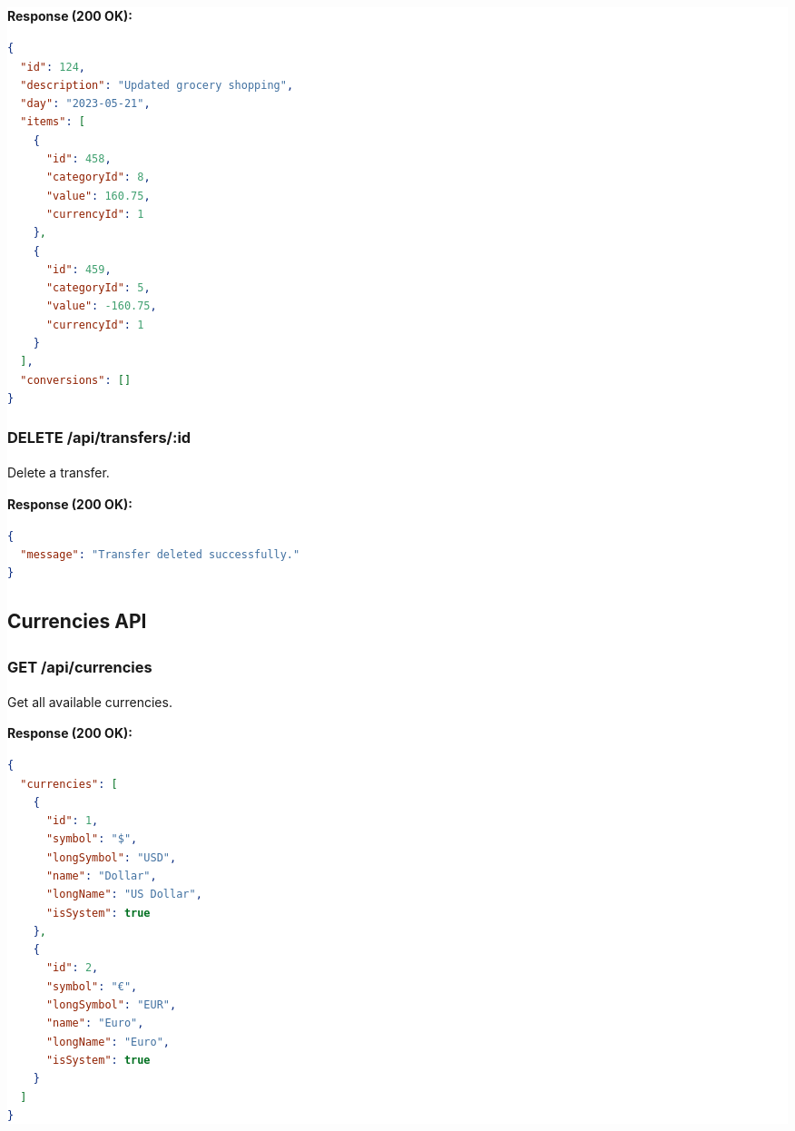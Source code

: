 **Response (200 OK):**
```json
{
  "id": 124,
  "description": "Updated grocery shopping",
  "day": "2023-05-21",
  "items": [
    {
      "id": 458,
      "categoryId": 8,
      "value": 160.75,
      "currencyId": 1
    },
    {
      "id": 459,
      "categoryId": 5,
      "value": -160.75,
      "currencyId": 1
    }
  ],
  "conversions": []
}
```

### DELETE /api/transfers/:id

Delete a transfer.

**Response (200 OK):**
```json
{
  "message": "Transfer deleted successfully."
}
```

## Currencies API

### GET /api/currencies

Get all available currencies.

**Response (200 OK):**
```json
{
  "currencies": [
    {
      "id": 1,
      "symbol": "$",
      "longSymbol": "USD",
      "name": "Dollar",
      "longName": "US Dollar",
      "isSystem": true
    },
    {
      "id": 2,
      "symbol": "€",
      "longSymbol": "EUR",
      "name": "Euro",
      "longName": "Euro",
      "isSystem": true
    }
  ]
}
```
